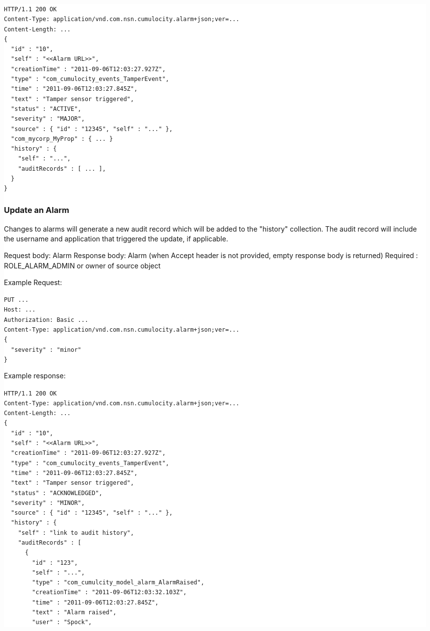     HTTP/1.1 200 OK
    Content-Type: application/vnd.com.nsn.cumulocity.alarm+json;ver=...
    Content-Length: ...
    {
      "id" : "10",
      "self" : "<<Alarm URL>>",
      "creationTime" : "2011-09-06T12:03:27.927Z",
      "type" : "com_cumulocity_events_TamperEvent",
      "time" : "2011-09-06T12:03:27.845Z",
      "text" : "Tamper sensor triggered",
      "status" : "ACTIVE",
      "severity" : "MAJOR",
      "source" : { "id" : "12345", "self" : "..." },
      "com_mycorp_MyProp" : { ... }
      "history" : {
        "self" : "...",
        "auditRecords" : [ ... ],
      }
    }

### Update an Alarm

Changes to alarms will generate a new audit record which will be added to the "history" collection. The audit record will include the username and application that triggered the update, if applicable.

Request body: Alarm
 Response body: Alarm (when Accept header is not provided, empty response body is returned)
 Required : ROLE\_ALARM\_ADMIN or owner of source object

Example Request:

    PUT ...
    Host: ...
    Authorization: Basic ...
    Content-Type: application/vnd.com.nsn.cumulocity.alarm+json;ver=...
    {
      "severity" : "minor"
    }

Example response:

    HTTP/1.1 200 OK
    Content-Type: application/vnd.com.nsn.cumulocity.alarm+json;ver=...
    Content-Length: ...
    {
      "id" : "10",
      "self" : "<<Alarm URL>>",
      "creationTime" : "2011-09-06T12:03:27.927Z",
      "type" : "com_cumulocity_events_TamperEvent",
      "time" : "2011-09-06T12:03:27.845Z",
      "text" : "Tamper sensor triggered",
      "status" : "ACKNOWLEDGED",
      "severity" : "MINOR",
      "source" : { "id" : "12345", "self" : "..." },
      "history" : {
        "self" : "link to audit history",
        "auditRecords" : [
          {
            "id" : "123",
            "self" : "...",
            "type" : "com_cumulcity_model_alarm_AlarmRaised",
            "creationTime" : "2011-09-06T12:03:32.103Z",
            "time" : "2011-09-06T12:03:27.845Z",
            "text" : "Alarm raised",
            "user" : "Spock",